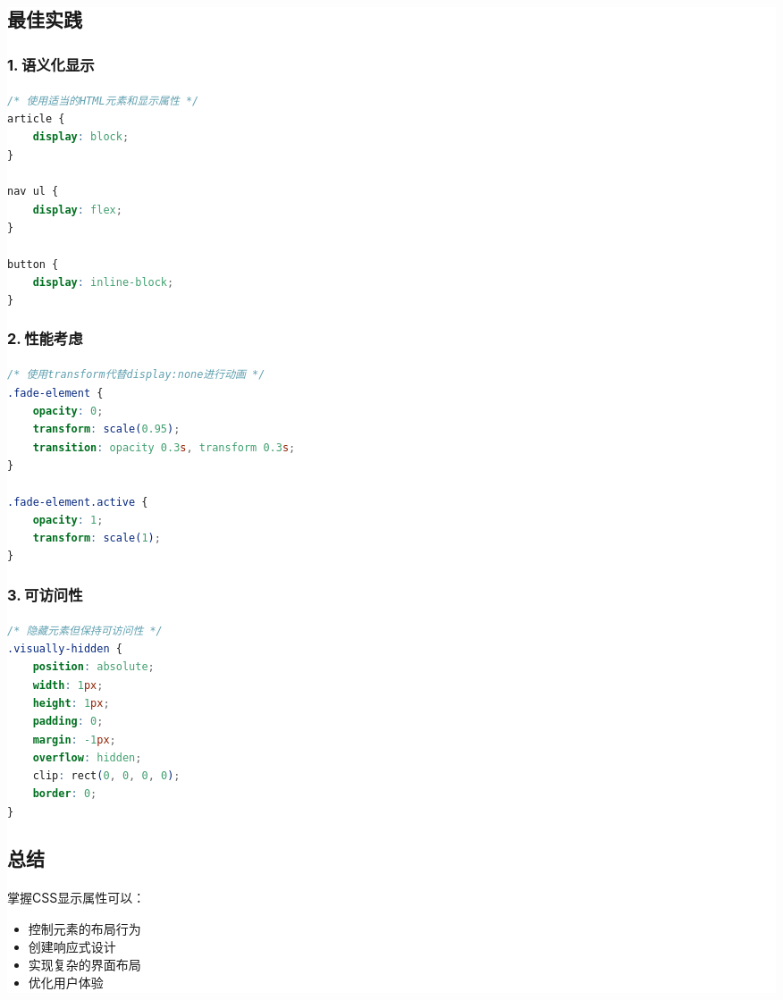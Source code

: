 ## 最佳实践

### 1. 语义化显示

```css
/* 使用适当的HTML元素和显示属性 */
article {
    display: block;
}

nav ul {
    display: flex;
}

button {
    display: inline-block;
}
```

### 2. 性能考虑

```css
/* 使用transform代替display:none进行动画 */
.fade-element {
    opacity: 0;
    transform: scale(0.95);
    transition: opacity 0.3s, transform 0.3s;
}

.fade-element.active {
    opacity: 1;
    transform: scale(1);
}
```

### 3. 可访问性

```css
/* 隐藏元素但保持可访问性 */
.visually-hidden {
    position: absolute;
    width: 1px;
    height: 1px;
    padding: 0;
    margin: -1px;
    overflow: hidden;
    clip: rect(0, 0, 0, 0);
    border: 0;
}
```

## 总结

掌握CSS显示属性可以：
- 控制元素的布局行为
- 创建响应式设计
- 实现复杂的界面布局
- 优化用户体验
